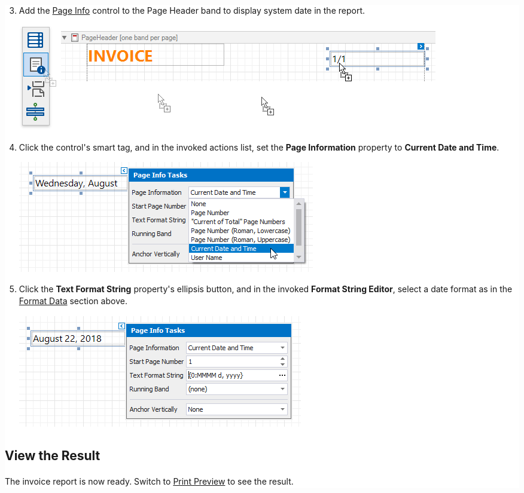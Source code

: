 3. Add the [Page Info](../use-report-elements/use-basic-report-controls/page-info.md) control to the Page Header band to display system date in the report.
	
	![](../../../../images/eurd-win-invoice-add-page-info.png)

4. Click the control's smart tag, and in the invoked actions list, set the **Page Information** property to **Current Date and Time**.
	
	![](../../../../images/eurd-win-invoice-page-information-property.png)

5. Click the **Text Format String** property's ellipsis button, and in the invoked **Format String Editor**, select a date format as in the [Format Data](#format) section above.

    ![](../../../../images/eurd-win-invoice-page-info-text-format-string.png)



## <a name="result"></a>View the Result
The invoice report is now ready. Switch to [Print Preview](../preview-print-and-export-reports.md) to see the result.
